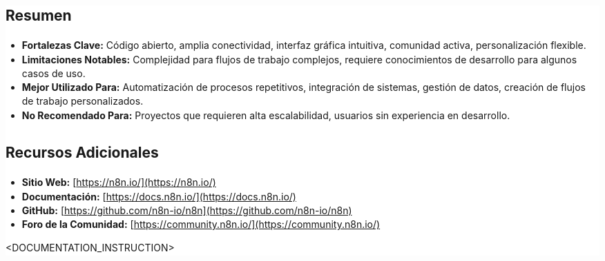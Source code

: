 ## Resumen

- **Fortalezas Clave:** Código abierto, amplia conectividad, interfaz gráfica intuitiva, comunidad activa,  personalización flexible.
- **Limitaciones Notables:** Complejidad para flujos de trabajo complejos,  requiere conocimientos de desarrollo para algunos casos de uso.
- **Mejor Utilizado Para:** Automatización de procesos repetitivos, integración de sistemas, gestión de datos,  creación de flujos de trabajo personalizados.
- **No Recomendado Para:**  Proyectos que requieren alta escalabilidad,  usuarios sin experiencia en desarrollo.

## Recursos Adicionales

- **Sitio Web:** [https://n8n.io/](https://n8n.io/)
- **Documentación:** [https://docs.n8n.io/](https://docs.n8n.io/)
- **GitHub:** [https://github.com/n8n-io/n8n](https://github.com/n8n-io/n8n)
- **Foro de la Comunidad:** [https://community.n8n.io/](https://community.n8n.io/)

<DOCUMENTATION_INSTRUCTION>
